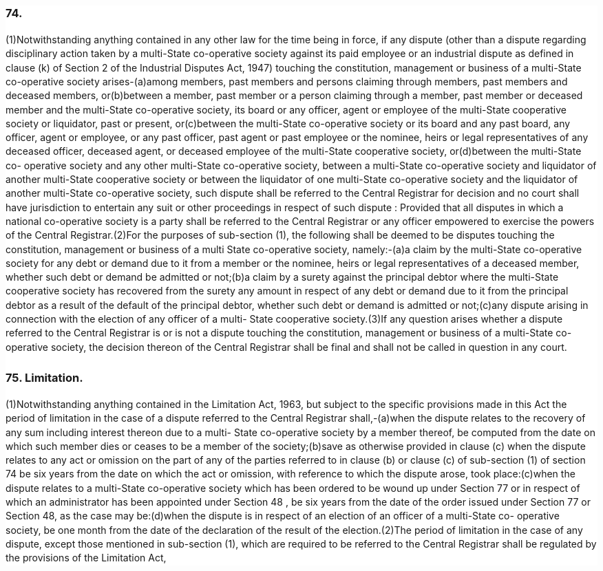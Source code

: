 ### 74.

(1)Notwithstanding anything contained in any other law for the time being in
force, if any dispute (other than a dispute regarding disciplinary action
taken by a multi-State co-operative society against its paid employee or an
industrial dispute as defined in clause (k) of Section 2 of the Industrial
Disputes Act, 1947) touching the constitution, management or business of a
multi-State co-operative society arises-(a)among members, past members and
persons claiming through members, past members and deceased members,
or(b)between a member, past member or a person claiming through a member, past
member or deceased member and the multi-State co-operative society, its board
or any officer, agent or employee of the multi-State cooperative society or
liquidator, past or present, or(c)between the multi-State co-operative society
or its board and any past board, any officer, agent or employee, or any past
officer, past agent or past employee or the nominee, heirs or legal
representatives of any deceased officer, deceased agent, or deceased employee
of the multi-State cooperative society, or(d)between the multi-State co-
operative society and any other multi-State co-operative society, between a
multi-State co-operative society and liquidator of another multi-State
cooperative society or between the liquidator of one multi-State co-operative
society and the liquidator of another multi-State co-operative society, such
dispute shall be referred to the Central Registrar for decision and no court
shall have jurisdiction to entertain any suit or other proceedings in respect
of such dispute : Provided that all disputes in which a national co-operative
society is a party shall be referred to the Central Registrar or any officer
empowered to exercise the powers of the Central Registrar.(2)For the purposes
of sub-section (1), the following shall be deemed to be disputes touching the
constitution, management or business of a multi State co-operative society,
namely:-(a)a claim by the multi-State co-operative society for any debt or
demand due to it from a member or the nominee, heirs or legal representatives
of a deceased member, whether such debt or demand be admitted or not;(b)a
claim by a surety against the principal debtor where the multi-State
cooperative society has recovered from the surety any amount in respect of any
debt or demand due to it from the principal debtor as a result of the default
of the principal debtor, whether such debt or demand is admitted or not;(c)any
dispute arising in connection with the election of any officer of a multi-
State cooperative society.(3)If any question arises whether a dispute referred
to the Central Registrar is or is not a dispute touching the constitution,
management or business of a multi-State co-operative society, the decision
thereon of the Central Registrar shall be final and shall not be called in
question in any court.

### 75. Limitation.

(1)Notwithstanding anything contained in the Limitation Act, 1963, but subject
to the specific provisions made in this Act the period of limitation in the
case of a dispute referred to the Central Registrar shall,-(a)when the dispute
relates to the recovery of any sum including interest thereon due to a multi-
State co-operative society by a member thereof, be computed from the date on
which such member dies or ceases to be a member of the society;(b)save as
otherwise provided in clause (c) when the dispute relates to any act or
omission on the part of any of the parties referred to in clause (b) or clause
(c) of sub-section (1) of section 74 be six years from the date on which the
act or omission, with reference to which the dispute arose, took place:(c)when
the dispute relates to a multi-State co-operative society which has been
ordered to be wound up under Section 77 or in respect of which an
administrator has been appointed under Section 48 , be six years from the date
of the order issued under Section 77 or Section 48, as the case may be:(d)when
the dispute is in respect of an election of an officer of a multi-State co-
operative society, be one month from the date of the declaration of the result
of the election.(2)The period of limitation in the case of any dispute, except
those mentioned in sub-section (1), which are required to be referred to the
Central Registrar shall be regulated by the provisions of the Limitation Act,